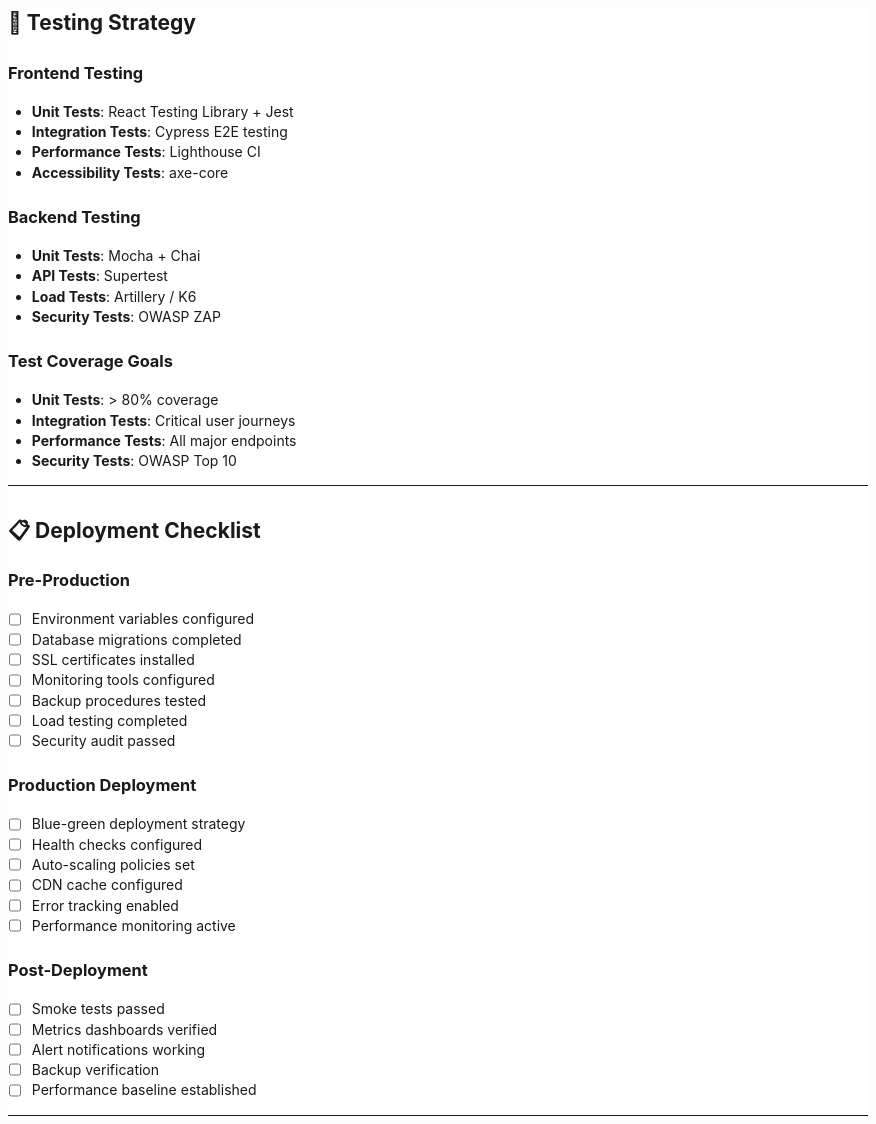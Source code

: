 ## 🧪 Testing Strategy

### Frontend Testing
- **Unit Tests**: React Testing Library + Jest
- **Integration Tests**: Cypress E2E testing
- **Performance Tests**: Lighthouse CI
- **Accessibility Tests**: axe-core

### Backend Testing
- **Unit Tests**: Mocha + Chai
- **API Tests**: Supertest
- **Load Tests**: Artillery / K6
- **Security Tests**: OWASP ZAP

### Test Coverage Goals
- **Unit Tests**: > 80% coverage
- **Integration Tests**: Critical user journeys
- **Performance Tests**: All major endpoints
- **Security Tests**: OWASP Top 10

---

## 📋 Deployment Checklist

### Pre-Production
- [ ] Environment variables configured
- [ ] Database migrations completed
- [ ] SSL certificates installed
- [ ] Monitoring tools configured
- [ ] Backup procedures tested
- [ ] Load testing completed
- [ ] Security audit passed

### Production Deployment
- [ ] Blue-green deployment strategy
- [ ] Health checks configured
- [ ] Auto-scaling policies set
- [ ] CDN cache configured
- [ ] Error tracking enabled
- [ ] Performance monitoring active

### Post-Deployment
- [ ] Smoke tests passed
- [ ] Metrics dashboards verified
- [ ] Alert notifications working
- [ ] Backup verification
- [ ] Performance baseline established

---